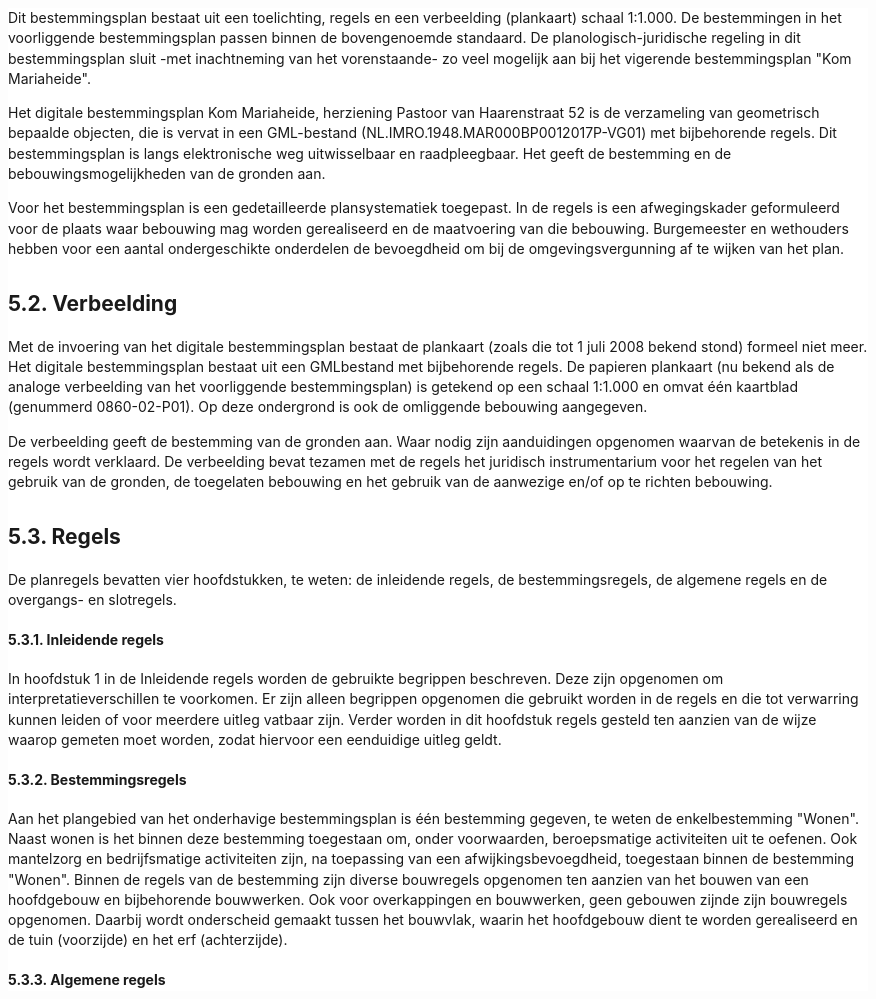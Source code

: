 Dit bestemmingsplan bestaat uit een toelichting, regels en een verbeelding (plankaart) schaal 1:1.000. De bestemmingen in het voorliggende bestemmingsplan passen binnen de bovengenoemde standaard. De planologisch-juridische regeling in dit bestemmingsplan sluit -met inachtneming van het vorenstaande- zo veel mogelijk aan bij het vigerende bestemmingsplan "Kom Mariaheide".

Het digitale bestemmingsplan Kom Mariaheide, herziening Pastoor van Haarenstraat 52 is de verzameling van geometrisch bepaalde objecten, die is vervat in een GML-bestand (NL.IMRO.1948.MAR000BP0012017P-VG01) met bijbehorende regels. Dit bestemmingsplan is langs elektronische weg uitwisselbaar en raadpleegbaar. Het geeft de bestemming en de bebouwingsmogelijkheden van de gronden aan.

Voor het bestemmingsplan is een gedetailleerde plansystematiek toegepast. In de regels is een afwegingskader geformuleerd voor de plaats waar bebouwing mag worden gerealiseerd en de maatvoering van die bebouwing. Burgemeester en wethouders hebben voor een aantal ondergeschikte onderdelen de bevoegdheid om bij de omgevingsvergunning af te wijken van het plan.

## **5.2. Verbeelding**

<span id="page-30-2"></span>Met de invoering van het digitale bestemmingsplan bestaat de plankaart (zoals die tot 1 juli 2008 bekend stond) formeel niet meer. Het digitale bestemmingsplan bestaat uit een GMLbestand met bijbehorende regels. De papieren plankaart (nu bekend als de analoge verbeelding van het voorliggende bestemmingsplan) is getekend op een schaal 1:1.000 en omvat één kaartblad (genummerd 0860-02-P01). Op deze ondergrond is ook de omliggende bebouwing aangegeven.

De verbeelding geeft de bestemming van de gronden aan. Waar nodig zijn aanduidingen opgenomen waarvan de betekenis in de regels wordt verklaard. De verbeelding bevat tezamen met de regels het juridisch instrumentarium voor het regelen van het gebruik van de gronden, de toegelaten bebouwing en het gebruik van de aanwezige en/of op te richten bebouwing.

## **5.3. Regels**

<span id="page-30-3"></span>De planregels bevatten vier hoofdstukken, te weten: de inleidende regels, de bestemmingsregels, de algemene regels en de overgangs- en slotregels.

#### **5.3.1. Inleidende regels**

<span id="page-31-0"></span>In hoofdstuk 1 in de Inleidende regels worden de gebruikte begrippen beschreven. Deze zijn opgenomen om interpretatieverschillen te voorkomen. Er zijn alleen begrippen opgenomen die gebruikt worden in de regels en die tot verwarring kunnen leiden of voor meerdere uitleg vatbaar zijn. Verder worden in dit hoofdstuk regels gesteld ten aanzien van de wijze waarop gemeten moet worden, zodat hiervoor een eenduidige uitleg geldt.

#### **5.3.2. Bestemmingsregels**

<span id="page-31-1"></span>Aan het plangebied van het onderhavige bestemmingsplan is één bestemming gegeven, te weten de enkelbestemming "Wonen". Naast wonen is het binnen deze bestemming toegestaan om, onder voorwaarden, beroepsmatige activiteiten uit te oefenen. Ook mantelzorg en bedrijfsmatige activiteiten zijn, na toepassing van een afwijkingsbevoegdheid, toegestaan binnen de bestemming "Wonen". Binnen de regels van de bestemming zijn diverse bouwregels opgenomen ten aanzien van het bouwen van een hoofdgebouw en bijbehorende bouwwerken. Ook voor overkappingen en bouwwerken, geen gebouwen zijnde zijn bouwregels opgenomen. Daarbij wordt onderscheid gemaakt tussen het bouwvlak, waarin het hoofdgebouw dient te worden gerealiseerd en de tuin (voorzijde) en het erf (achterzijde).

#### **5.3.3. Algemene regels**
